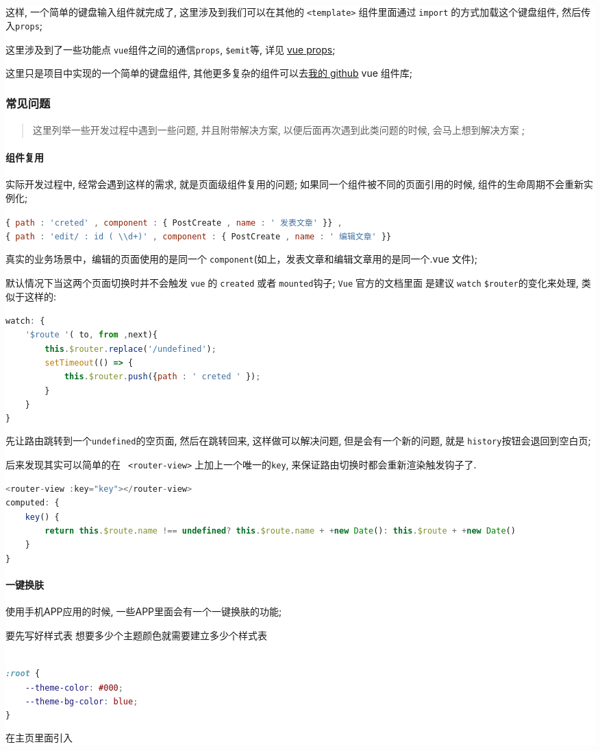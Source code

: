 `````

`````
这样, 一个简单的键盘输入组件就完成了, 这里涉及到我们可以在其他的 `<template>` 组件里面通过 `import` 的方式加载这个键盘组件, 然后传入`props`;

这里涉及到了一些功能点 `vue`组件之间的通信`props`, `$emit`等, 详见 [vue props](https://cn.vuejs.org/v2/guide/components-props.html);

这里只是项目中实现的一个简单的键盘组件, 其他更多复杂的组件可以去[我的 github](https://github.com/Scorpio-nan/H5-CSS3/tree/master/Vue-Components) vue 组件库;

### 常见问题

> 这里列举一些开发过程中遇到一些问题, 并且附带解决方案, 以便后面再次遇到此类问题的时候, 会马上想到解决方案 ; 

#### 组件复用

实际开发过程中, 经常会遇到这样的需求, 就是页面级组件复用的问题; 如果同一个组件被不同的页面引用的时候, 组件的生命周期不会重新实例化;

`````javascript
{ path : 'creted' , component : { PostCreate , name : ' 发表文章' }} ,
{ path : 'edit/ : id ( \\d+)' , component : { PostCreate , name : ' 编辑文章' }}
`````
真实的业务场景中，编辑的页面使用的是同一个 ` component `(如上，发表文章和编辑文章用的是同一个.vue 文件);

默认情况下当这两个页面切换时并不会触发 ` vue ` 的 ` created ` 或者 ` mounted `钩子;
` Vue ` 官方的文档里面 是建议 ` watch ` ` $router `的变化来处理, 类似于这样的:

`````javascript
watch: { 
    '$route '( to, from ,next){
        this.$router.replace('/undefined');
        setTimeout(() => {
            this.$router.push({path : ' creted ' });                
        }            
    }        
}
`````
先让路由跳转到一个` undefined `的空页面, 然后在跳转回来, 这样做可以解决问题, 但是会有一个新的问题, 就是 `history`按钮会退回到空白页;

后来发现其实可以简单的在 ` <router-view>` 上加上一个唯一的` key `, 来保证路由切换时都会重新渲染触发钩子了.

`````javascript
<router-view :key="key"></router-view>
computed: {
    key() {
        return this.$route.name !== undefined? this.$route.name + +new Date(): this.$route + +new Date()
    }
}
`````
#### 一键换肤

使用手机APP应用的时候, 一些APP里面会有一个一键换肤的功能; 

要先写好样式表 想要多少个主题颜色就需要建立多少个样式表
`````css

:root {
    --theme-color: #000;
    --theme-bg-color: blue;
}

`````
在主页里面引入
